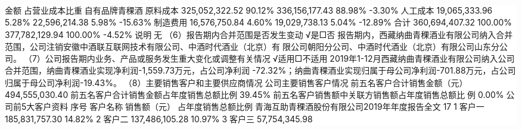 金额
占营业成本比重
自有品牌青稞酒
原料成本
325,052,322.52
90.12%
336,156,177.43
88.98%
-3.30%
人工成本
19,065,333.96
5.28%
22,596,214.38
5.98%
-15.63%
制造费用
16,576,750.84
4.60%
19,029,738.13
5.04%
-12.89%
合计
360,694,407.32
100.00%
377,782,129.94
100.00%
-4.52%
说明
无
（6）报告期内合并范围是否发生变动
√是□否
报告期内，西藏纳曲青稞酒业有限公司纳入合并范围，公司注销安徽中酒联互联网技术有限公司、中酒时代酒业（北京）有
限公司朝阳分公司、中酒时代酒业（北京）有限公司山东分公司。
（7）公司报告期内业务、产品或服务发生重大变化或调整有关情况
√适用□不适用
2019年1-12月西藏纳曲青稞酒业有限公司纳入公司合并范围，纳曲青稞酒业实现净利润-1,559.73万元，占公司净利润
-72.32%；纳曲青稞酒业实现归属于母公司净利润-701.88万元，占公司归属于母公司净利润-19.43%。
（8）主要销售客户和主要供应商情况
公司主要销售客户情况
前五名客户合计销售金额（元）
494,555,030.40
前五名客户合计销售金额占年度销售总额比例
39.45%
前五名客户销售额中关联方销售额占年度销售总额比
例
0.00%
公司前5大客户资料
序号
客户名称
销售额（元）
占年度销售总额比例
青海互助青稞酒股份有限公司2019年年度报告全文
17
1
客户一
185,831,757.30
14.82%
2
客户二
137,486,105.28
10.97%
3
客户三
57,754,345.98